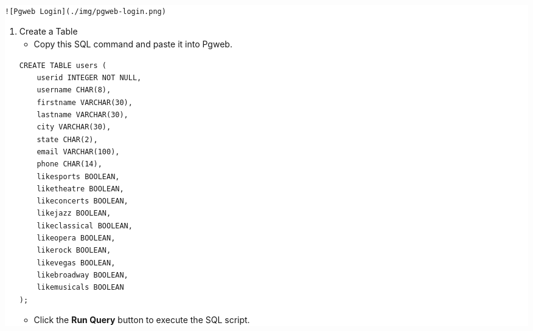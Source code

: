     ![Pgweb Login](./img/pgweb-login.png)
1. Create a Table
    * Copy this SQL command and paste it into Pgweb.
    ```
    CREATE TABLE users (
        userid INTEGER NOT NULL,
        username CHAR(8),
        firstname VARCHAR(30),
        lastname VARCHAR(30),
        city VARCHAR(30),
        state CHAR(2),
        email VARCHAR(100),
        phone CHAR(14),
        likesports BOOLEAN,
        liketheatre BOOLEAN,
        likeconcerts BOOLEAN,
        likejazz BOOLEAN,
        likeclassical BOOLEAN,
        likeopera BOOLEAN,
        likerock BOOLEAN,
        likevegas BOOLEAN,
        likebroadway BOOLEAN,
        likemusicals BOOLEAN
    );
    ```
    * Click the <strong>Run Query</strong> button to execute the SQL script.
